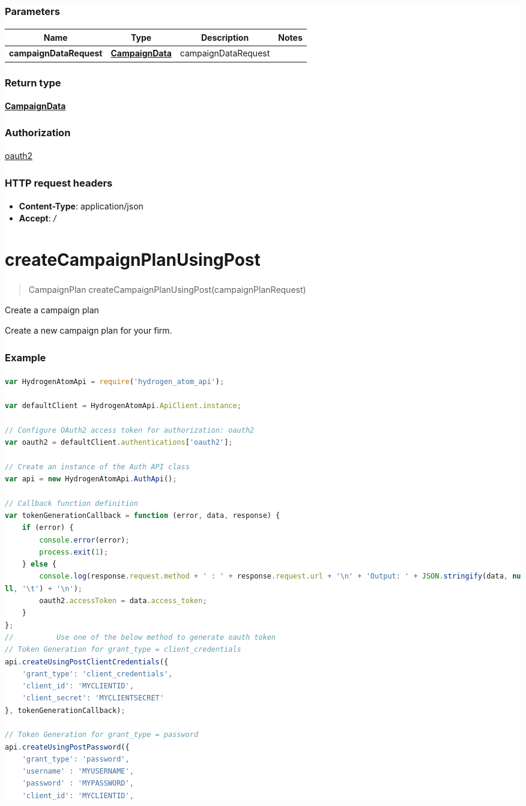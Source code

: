### Parameters

Name | Type | Description  | Notes
------------- | ------------- | ------------- | -------------
 **campaignDataRequest** | [**CampaignData**](CampaignData.md)| campaignDataRequest | 

### Return type

[**CampaignData**](CampaignData.md)

### Authorization

[oauth2](../README.md#oauth2)

### HTTP request headers

 - **Content-Type**: application/json
 - **Accept**: */*

<a name="createCampaignPlanUsingPost"></a>
# **createCampaignPlanUsingPost**
> CampaignPlan createCampaignPlanUsingPost(campaignPlanRequest)

Create a campaign plan

Create a new campaign plan for your firm.

### Example
```javascript
var HydrogenAtomApi = require('hydrogen_atom_api');

var defaultClient = HydrogenAtomApi.ApiClient.instance;

// Configure OAuth2 access token for authorization: oauth2
var oauth2 = defaultClient.authentications['oauth2'];

// Create an instance of the Auth API class
var api = new HydrogenAtomApi.AuthApi();

// Callback function definition
var tokenGenerationCallback = function (error, data, response) {
    if (error) {
        console.error(error);
        process.exit(1);
    } else {
        console.log(response.request.method + ' : ' + response.request.url + '\n' + 'Output: ' + JSON.stringify(data, null, '\t') + '\n');
        oauth2.accessToken = data.access_token;
    }
};
//          Use one of the below method to generate oauth token        
// Token Generation for grant_type = client_credentials
api.createUsingPostClientCredentials({
    'grant_type': 'client_credentials',
    'client_id': 'MYCLIENTID',
    'client_secret': 'MYCLIENTSECRET'
}, tokenGenerationCallback);

// Token Generation for grant_type = password
api.createUsingPostPassword({
    'grant_type': 'password',
    'username' : 'MYUSERNAME',
    'password' : 'MYPASSWORD',
    'client_id': 'MYCLIENTID',
```